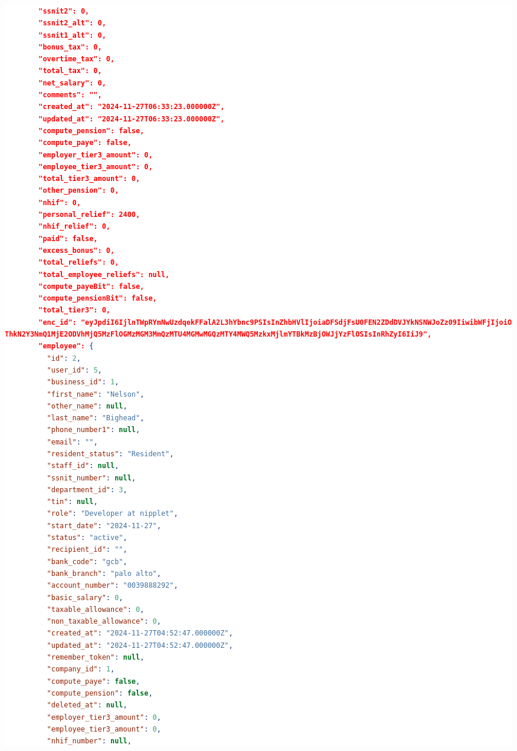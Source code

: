 ```json
        "ssnit2": 0,
        "ssnit2_alt": 0,
        "ssnit1_alt": 0,
        "bonus_tax": 0,
        "overtime_tax": 0,
        "total_tax": 0,
        "net_salary": 0,
        "comments": "",
        "created_at": "2024-11-27T06:33:23.000000Z",
        "updated_at": "2024-11-27T06:33:23.000000Z",
        "compute_pension": false,
        "compute_paye": false,
        "employer_tier3_amount": 0,
        "employee_tier3_amount": 0,
        "total_tier3_amount": 0,
        "other_pension": 0,
        "nhif": 0,
        "personal_relief": 2400,
        "nhif_relief": 0,
        "paid": false,
        "excess_bonus": 0,
        "total_reliefs": 0,
        "total_employee_reliefs": null,
        "compute_payeBit": false,
        "compute_pensionBit": false,
        "total_tier3": 0,
        "enc_id": "eyJpdiI6IjlnTWpRYmNwUzdqekFFalA2L3hYbnc9PSIsInZhbHVlIjoiaDFSdjFsU0FEN2ZDdDVJYkNSNWJoZz09IiwibWFjIjoiOThkN2Y3NmQ1MjE2ODVhMjQ5MzFlOGMzMGM3MmQzMTU4MGMwMGQzMTY4MWQ5MzkxMjlmYTBkMzBjOWJjYzFlOSIsInRhZyI6IiJ9",
        "employee": {
          "id": 2,
          "user_id": 5,
          "business_id": 1,
          "first_name": "Nelson",
          "other_name": null,
          "last_name": "Bighead",
          "phone_number1": null,
          "email": "",
          "resident_status": "Resident",
          "staff_id": null,
          "ssnit_number": null,
          "department_id": 3,
          "tin": null,
          "role": "Developer at nipplet",
          "start_date": "2024-11-27",
          "status": "active",
          "recipient_id": "",
          "bank_code": "gcb",
          "bank_branch": "palo alto",
          "account_number": "0039888292",
          "basic_salary": 0,
          "taxable_allowance": 0,
          "non_taxable_allowance": 0,
          "created_at": "2024-11-27T04:52:47.000000Z",
          "updated_at": "2024-11-27T04:52:47.000000Z",
          "remember_token": null,
          "company_id": 1,
          "compute_paye": false,
          "compute_pension": false,
          "deleted_at": null,
          "employer_tier3_amount": 0,
          "employee_tier3_amount": 0,
          "nhif_number": null,
```